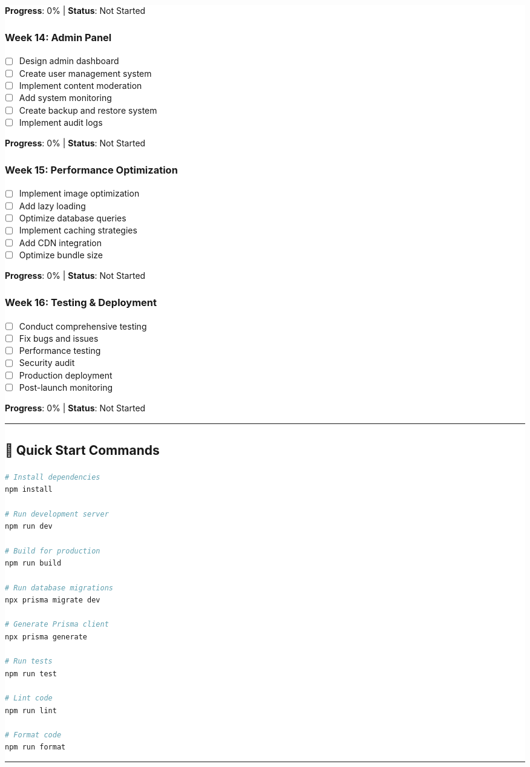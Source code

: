 **Progress**: 0% | **Status**: Not Started

### Week 14: Admin Panel
- [ ] Design admin dashboard
- [ ] Create user management system
- [ ] Implement content moderation
- [ ] Add system monitoring
- [ ] Create backup and restore system
- [ ] Implement audit logs

**Progress**: 0% | **Status**: Not Started

### Week 15: Performance Optimization
- [ ] Implement image optimization
- [ ] Add lazy loading
- [ ] Optimize database queries
- [ ] Implement caching strategies
- [ ] Add CDN integration
- [ ] Optimize bundle size

**Progress**: 0% | **Status**: Not Started

### Week 16: Testing & Deployment
- [ ] Conduct comprehensive testing
- [ ] Fix bugs and issues
- [ ] Performance testing
- [ ] Security audit
- [ ] Production deployment
- [ ] Post-launch monitoring

**Progress**: 0% | **Status**: Not Started

---

## 🚀 Quick Start Commands

```bash
# Install dependencies
npm install

# Run development server
npm run dev

# Build for production
npm run build

# Run database migrations
npx prisma migrate dev

# Generate Prisma client
npx prisma generate

# Run tests
npm run test

# Lint code
npm run lint

# Format code
npm run format
```

---
